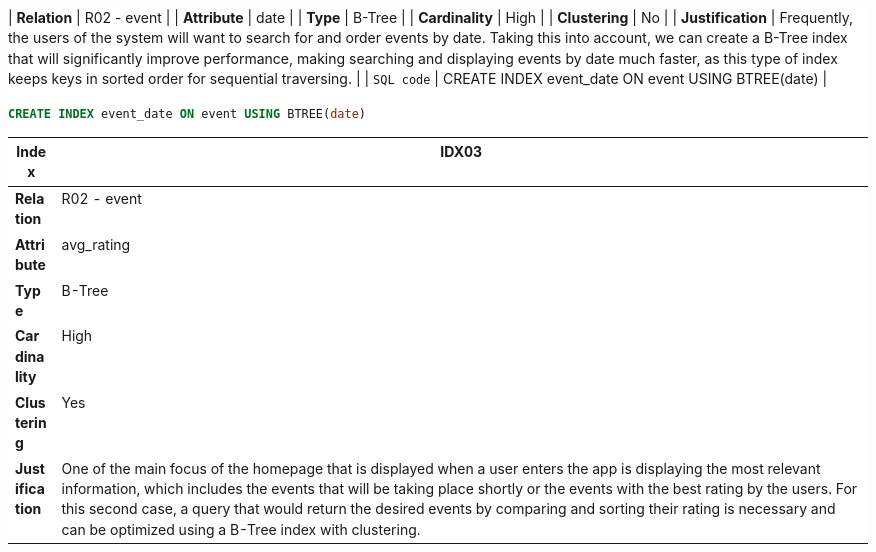 | **Relation**      | R02 - event                                                                                                                                                                                                                                                                                                                       |
| **Attribute**     | date                                                                                                                                                                                                                                                                                                                              |
| **Type**          | B-Tree                                                                                                                                                                                                                                                                                                                            |
| **Cardinality**   | High                                                                                                                                                                                                                                                                                                                              |
| **Clustering**    | No                                                                                                                                                                                                                                                                                                                                |
| **Justification** | Frequently, the users of the system will want to search for and order events by date. Taking this into account, we can create a B-Tree index that will significantly improve performance, making searching and displaying events by date much faster, as this type of index keeps keys in sorted order for sequential traversing. |
| `SQL code`        | CREATE INDEX event_date ON event USING BTREE(date)                                                                                                                                                                                                                                                                                |

```sql
CREATE INDEX event_date ON event USING BTREE(date)
```

| **Index**         | IDX03                                                                                                                                                                                                                                                                                                                                                                                                                         |
| ----------------- | ----------------------------------------------------------------------------------------------------------------------------------------------------------------------------------------------------------------------------------------------------------------------------------------------------------------------------------------------------------------------------------------------------------------------------- |
| **Relation**      | R02 - event                                                                                                                                                                                                                                                                                                                                                                                                                   |
| **Attribute**     | avg_rating                                                                                                                                                                                                                                                                                                                                                                                                                    |
| **Type**          | B-Tree                                                                                                                                                                                                                                                                                                                                                                                                                        |
| **Cardinality**   | High                                                                                                                                                                                                                                                                                                                                                                                                                          |
| **Clustering**    | Yes                                                                                                                                                                                                                                                                                                                                                                                                                           |
| **Justification** | One of the main focus of the homepage that is displayed when a user enters the app is displaying the most relevant information, which includes the events that will be taking place shortly or the events with the best rating by the users. For this second case, a query that would return the desired events by comparing and sorting their rating is necessary and can be optimized using a B-Tree index with clustering. |